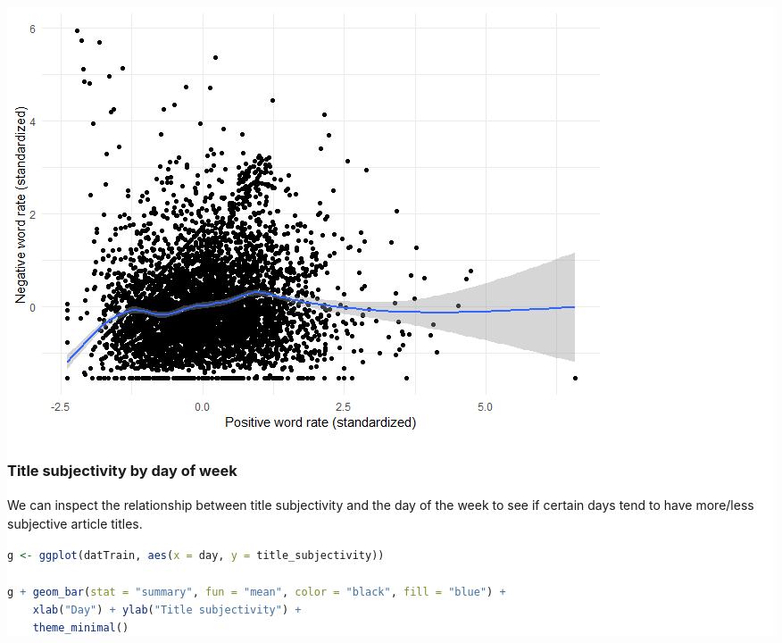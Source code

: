 ![](data_channel_is_entertainment_files/figure-gfm/graph5-1.png)

### Title subjectivity by day of week

We can inspect the relationship between title subjectivity and the day
of the week to see if certain days tend to have more/less subjective
article titles.

``` r
g <- ggplot(datTrain, aes(x = day, y = title_subjectivity))

g + geom_bar(stat = "summary", fun = "mean", color = "black", fill = "blue") + 
    xlab("Day") + ylab("Title subjectivity") +
    theme_minimal()
```
